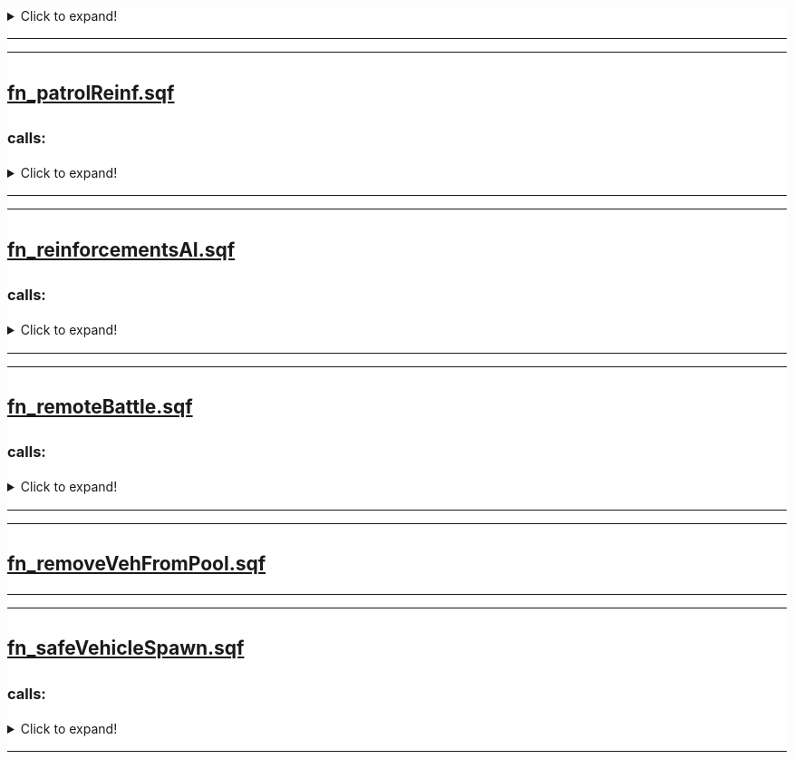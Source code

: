 <details><summary>Click to expand!</summary></details>

---

---

## [fn_patrolReinf.sqf](CREATE/fn_patrolReinf.sqf)

### calls:

<details><summary>Click to expand!</summary></details>

---

---

## [fn_reinforcementsAI.sqf](CREATE/fn_reinforcementsAI.sqf)

### calls:

<details><summary>Click to expand!</summary></details>

---

---

## [fn_remoteBattle.sqf](CREATE/fn_remoteBattle.sqf)

### calls:

<details><summary>Click to expand!</summary></details>

---

---

## [fn_removeVehFromPool.sqf](CREATE/fn_removeVehFromPool.sqf)

</details>

---

---

## [fn_safeVehicleSpawn.sqf](CREATE/fn_safeVehicleSpawn.sqf)

### calls:

<details><summary>Click to expand!</summary></details>

---